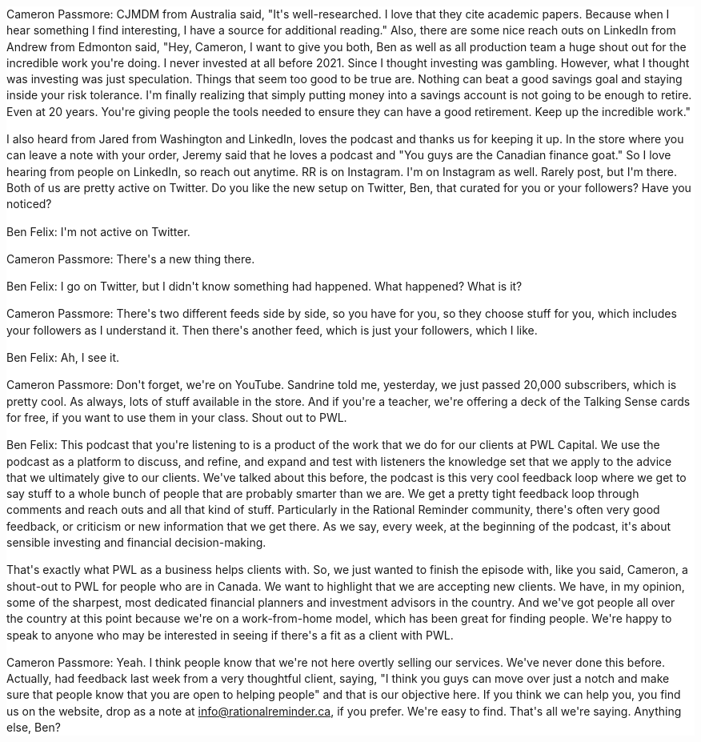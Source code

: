 Cameron Passmore: CJMDM from Australia said, "It's well-researched. I love that they cite academic papers. Because when I hear something I find interesting, I have a source for additional reading." Also, there are some nice reach outs on LinkedIn from Andrew from Edmonton said, "Hey, Cameron, I want to give you both, Ben as well as all production team a huge shout out for the incredible work you're doing. I never invested at all before 2021. Since I thought investing was gambling. However, what I thought was investing was just speculation. Things that seem too good to be true are. Nothing can beat a good savings goal and staying inside your risk tolerance. I'm finally realizing that simply putting money into a savings account is not going to be enough to retire. Even at 20 years. You're giving people the tools needed to ensure they can have a good retirement. Keep up the incredible work."

I also heard from Jared from Washington and LinkedIn, loves the podcast and thanks us for keeping it up. In the store where you can leave a note with your order, Jeremy said that he loves a podcast and "You guys are the Canadian finance goat." So I love hearing from people on LinkedIn, so reach out anytime. RR is on Instagram. I'm on Instagram as well. Rarely post, but I'm there. Both of us are pretty active on Twitter. Do you like the new setup on Twitter, Ben, that curated for you or your followers? Have you noticed?

Ben Felix: I'm not active on Twitter.

Cameron Passmore: There's a new thing there.

Ben Felix: I go on Twitter, but I didn't know something had happened. What happened? What is it?

Cameron Passmore: There's two different feeds side by side, so you have for you, so they choose stuff for you, which includes your followers as I understand it. Then there's another feed, which is just your followers, which I like.

Ben Felix: Ah, I see it.

Cameron Passmore: Don't forget, we're on YouTube. Sandrine told me, yesterday, we just passed 20,000 subscribers, which is pretty cool. As always, lots of stuff available in the store. And if you're a teacher, we're offering a deck of the Talking Sense cards for free, if you want to use them in your class. Shout out to PWL.

Ben Felix: This podcast that you're listening to is a product of the work that we do for our clients at PWL Capital. We use the podcast as a platform to discuss, and refine, and expand and test with listeners the knowledge set that we apply to the advice that we ultimately give to our clients. We've talked about this before, the podcast is this very cool feedback loop where we get to say stuff to a whole bunch of people that are probably smarter than we are. We get a pretty tight feedback loop through comments and reach outs and all that kind of stuff. Particularly in the Rational Reminder community, there's often very good feedback, or criticism or new information that we get there. As we say, every week, at the beginning of the podcast, it's about sensible investing and financial decision-making. 

That's exactly what PWL as a business helps clients with. So, we just wanted to finish the episode with, like you said, Cameron, a shout-out to PWL for people who are in Canada. We want to highlight that we are accepting new clients. We have, in my opinion, some of the sharpest, most dedicated financial planners and investment advisors in the country. And we've got people all over the country at this point because we're on a work-from-home model, which has been great for finding people. We're happy to speak to anyone who may be interested in seeing if there's a fit as a client with PWL. 

Cameron Passmore: Yeah. I think people know that we're not here overtly selling our services. We've never done this before. Actually, had feedback last week from a very thoughtful client, saying, "I think you guys can move over just a notch and make sure that people know that you are open to helping people" and that is our objective here. If you think we can help you, you find us on the website, drop as a note at info@rationalreminder.ca, if you prefer. We're easy to find. That's all we're saying. Anything else, Ben?

